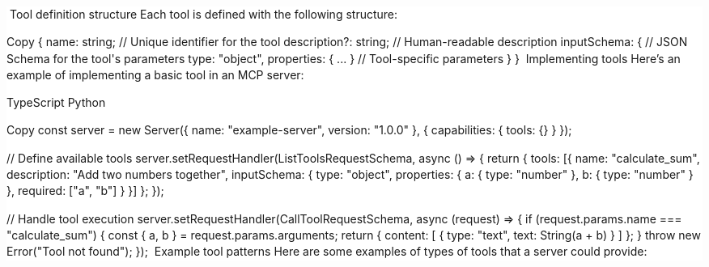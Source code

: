 ​
Tool definition structure
Each tool is defined with the following structure:

Copy
{
name: string; // Unique identifier for the tool
description?: string; // Human-readable description
inputSchema: { // JSON Schema for the tool's parameters
type: "object",
properties: { ... } // Tool-specific parameters
}
}
​
Implementing tools
Here’s an example of implementing a basic tool in an MCP server:

TypeScript
Python

Copy
const server = new Server({
name: "example-server",
version: "1.0.0"
}, {
capabilities: {
tools: {}
}
});

// Define available tools
server.setRequestHandler(ListToolsRequestSchema, async () => {
return {
tools: [{
name: "calculate_sum",
description: "Add two numbers together",
inputSchema: {
type: "object",
properties: {
a: { type: "number" },
b: { type: "number" }
},
required: ["a", "b"]
}
}]
};
});

// Handle tool execution
server.setRequestHandler(CallToolRequestSchema, async (request) => {
if (request.params.name === "calculate_sum") {
const { a, b } = request.params.arguments;
return {
content: [
{
type: "text",
text: String(a + b)
}
]
};
}
throw new Error("Tool not found");
});
​
Example tool patterns
Here are some examples of types of tools that a server could provide: